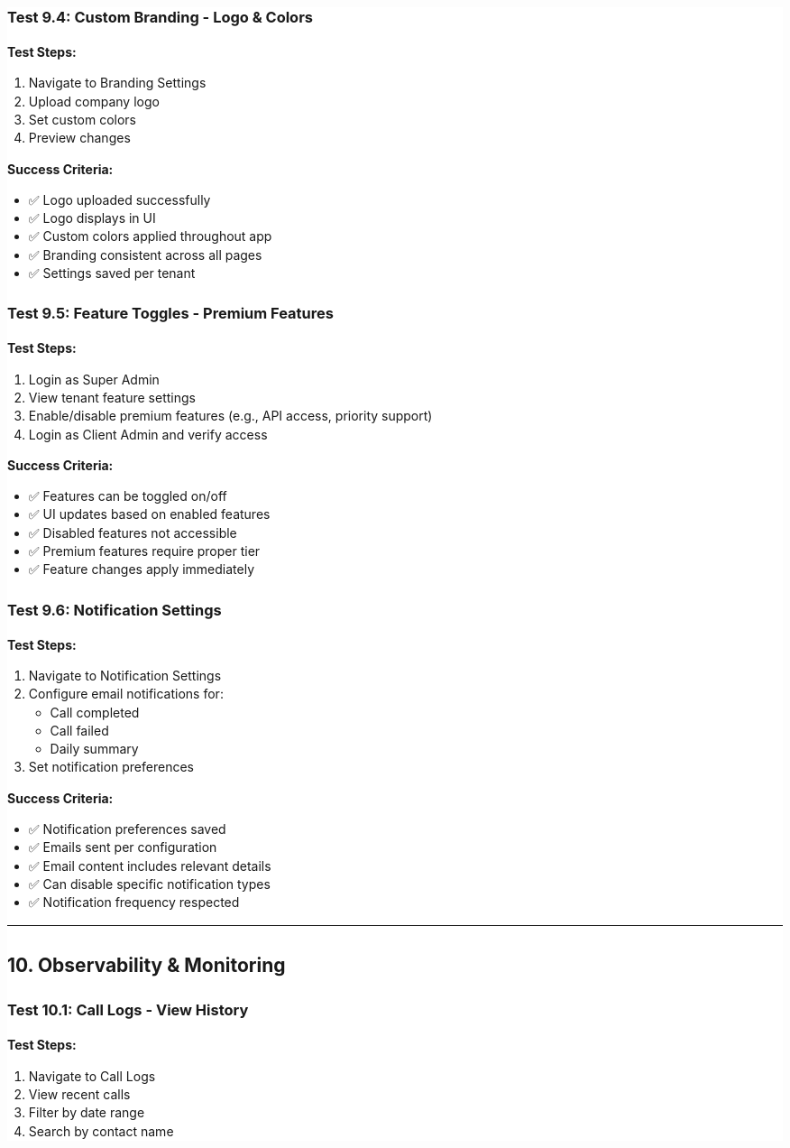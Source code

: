 ### Test 9.4: Custom Branding - Logo & Colors
**Test Steps:**
1. Navigate to Branding Settings
2. Upload company logo
3. Set custom colors
4. Preview changes

**Success Criteria:**
- ✅ Logo uploaded successfully
- ✅ Logo displays in UI
- ✅ Custom colors applied throughout app
- ✅ Branding consistent across all pages
- ✅ Settings saved per tenant

### Test 9.5: Feature Toggles - Premium Features
**Test Steps:**
1. Login as Super Admin
2. View tenant feature settings
3. Enable/disable premium features (e.g., API access, priority support)
4. Login as Client Admin and verify access

**Success Criteria:**
- ✅ Features can be toggled on/off
- ✅ UI updates based on enabled features
- ✅ Disabled features not accessible
- ✅ Premium features require proper tier
- ✅ Feature changes apply immediately

### Test 9.6: Notification Settings
**Test Steps:**
1. Navigate to Notification Settings
2. Configure email notifications for:
   - Call completed
   - Call failed
   - Daily summary
3. Set notification preferences

**Success Criteria:**
- ✅ Notification preferences saved
- ✅ Emails sent per configuration
- ✅ Email content includes relevant details
- ✅ Can disable specific notification types
- ✅ Notification frequency respected

---

## 10. Observability & Monitoring

### Test 10.1: Call Logs - View History
**Test Steps:**
1. Navigate to Call Logs
2. View recent calls
3. Filter by date range
4. Search by contact name
